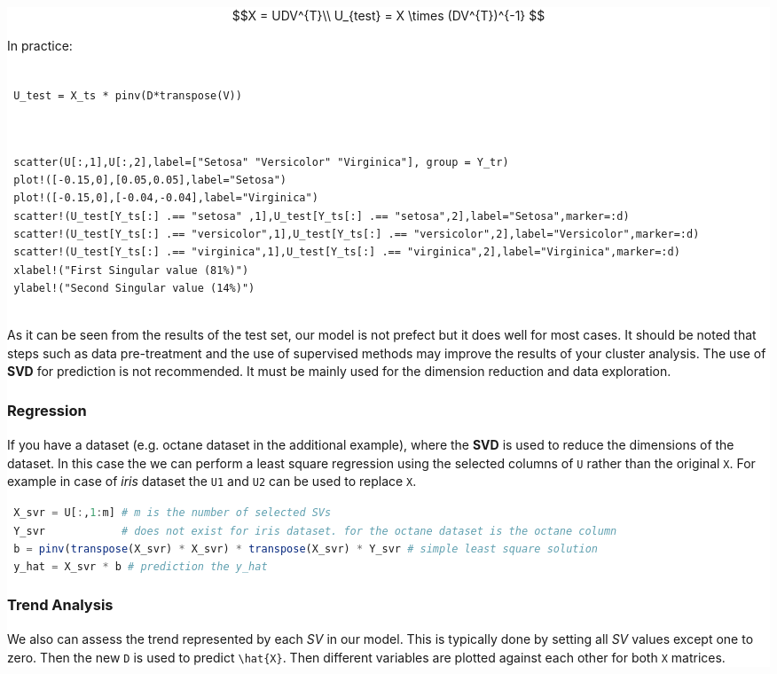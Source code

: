 ```math
X = UDV^{T}\\

U_{test} = X \times (DV^{T})^{-1}

```
In practice:

```@example iris

 U_test = X_ts * pinv(D*transpose(V))


```
```@example iris

 scatter(U[:,1],U[:,2],label=["Setosa" "Versicolor" "Virginica"], group = Y_tr)
 plot!([-0.15,0],[0.05,0.05],label="Setosa")
 plot!([-0.15,0],[-0.04,-0.04],label="Virginica")
 scatter!(U_test[Y_ts[:] .== "setosa" ,1],U_test[Y_ts[:] .== "setosa",2],label="Setosa",marker=:d)
 scatter!(U_test[Y_ts[:] .== "versicolor",1],U_test[Y_ts[:] .== "versicolor",2],label="Versicolor",marker=:d)
 scatter!(U_test[Y_ts[:] .== "virginica",1],U_test[Y_ts[:] .== "virginica",2],label="Virginica",marker=:d)
 xlabel!("First Singular value (81%)")
 ylabel!("Second Singular value (14%)")


```

As it can be seen from the results of the test set, our model is not prefect but it does well for most cases. It should be noted that steps such as data pre-treatment and the use of supervised methods may improve the results of your cluster analysis. The use of **SVD** for prediction is not recommended. It must be mainly used for the dimension reduction and data exploration.  

### Regression

If you have a dataset (e.g. octane dataset in the additional example), where the **SVD** is used to reduce the dimensions of the dataset. In this case the we can perform a least square regression using the selected columns of ``U`` rather than the original ``X``. For example in case of *iris* dataset the ``U1`` and ``U2`` can be used to replace ``X``.  

```julia 
 X_svr = U[:,1:m] # m is the number of selected SVs 
 Y_svr            # does not exist for iris dataset. for the octane dataset is the octane column
 b = pinv(transpose(X_svr) * X_svr) * transpose(X_svr) * Y_svr # simple least square solution
 y_hat = X_svr * b # prediction the y_hat 
```

### Trend Analysis

We also can assess the trend represented by each *SV* in our model. This is typically done by setting all *SV* values except one to zero. Then the new ``D`` is used to predict ``\hat{X}``. Then different variables are plotted against each other for both ``X`` matrices. 
